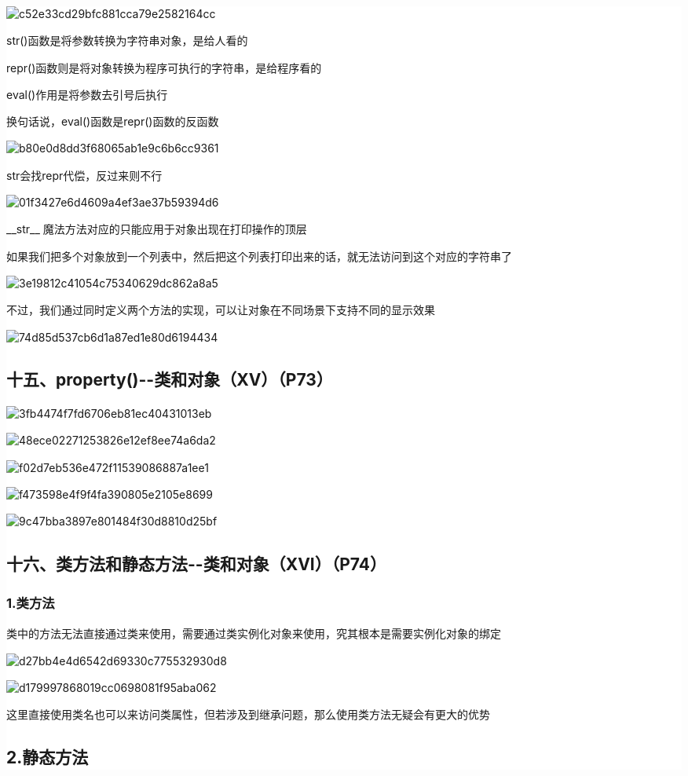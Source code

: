 ![c52e33cd29bfc881cca79e2582164cc](https://gitee.com/lu-hua7/picture/raw/master/c52e33cd29bfc881cca79e2582164cc.png)

str()函数是将参数转换为字符串对象，是给人看的

repr()函数则是将对象转换为程序可执行的字符串，是给程序看的

eval()作用是将参数去引号后执行

换句话说，eval()函数是repr()函数的反函数

![b80e0d8dd3f68065ab1e9c6b6cc9361](https://gitee.com/lu-hua7/picture/raw/master/b80e0d8dd3f68065ab1e9c6b6cc9361.png)

str会找repr代偿，反过来则不行

![01f3427e6d4609a4ef3ae37b59394d6](https://gitee.com/lu-hua7/picture/raw/master/01f3427e6d4609a4ef3ae37b59394d6.png)

\_\_str\_\_ 魔法方法对应的只能应用于对象出现在打印操作的顶层

如果我们把多个对象放到一个列表中，然后把这个列表打印出来的话，就无法访问到这个对应的字符串了

![3e19812c41054c75340629dc862a8a5](https://gitee.com/lu-hua7/picture/raw/master/3e19812c41054c75340629dc862a8a5.png)

不过，我们通过同时定义两个方法的实现，可以让对象在不同场景下支持不同的显示效果

![74d85d537cb6d1a87ed1e80d6194434](https://gitee.com/lu-hua7/picture/raw/master/74d85d537cb6d1a87ed1e80d6194434.png)

## 十五、property()--类和对象（XV）（P73）

![3fb4474f7fd6706eb81ec40431013eb](https://gitee.com/lu-hua7/picture/raw/master/3fb4474f7fd6706eb81ec40431013eb.png)

![48ece02271253826e12ef8ee74a6da2](https://gitee.com/lu-hua7/picture/raw/master/48ece02271253826e12ef8ee74a6da2.png)

![f02d7eb536e472f11539086887a1ee1](https://gitee.com/lu-hua7/picture/raw/master/f02d7eb536e472f11539086887a1ee1.png)

![f473598e4f9f4fa390805e2105e8699](https://gitee.com/lu-hua7/picture/raw/master/f473598e4f9f4fa390805e2105e8699.png)

![9c47bba3897e801484f30d8810d25bf](https://gitee.com/lu-hua7/picture/raw/master/9c47bba3897e801484f30d8810d25bf.png)

## 十六、类方法和静态方法--类和对象（XVI）（P74）

### 1.类方法

类中的方法无法直接通过类来使用，需要通过类实例化对象来使用，究其根本是需要实例化对象的绑定

![d27bb4e4d6542d69330c775532930d8](https://gitee.com/lu-hua7/picture/raw/master/d27bb4e4d6542d69330c775532930d8.png)

![d179997868019cc0698081f95aba062](https://gitee.com/lu-hua7/picture/raw/master/d179997868019cc0698081f95aba062.png)

这里直接使用类名也可以来访问类属性，但若涉及到继承问题，那么使用类方法无疑会有更大的优势

## 2.静态方法
